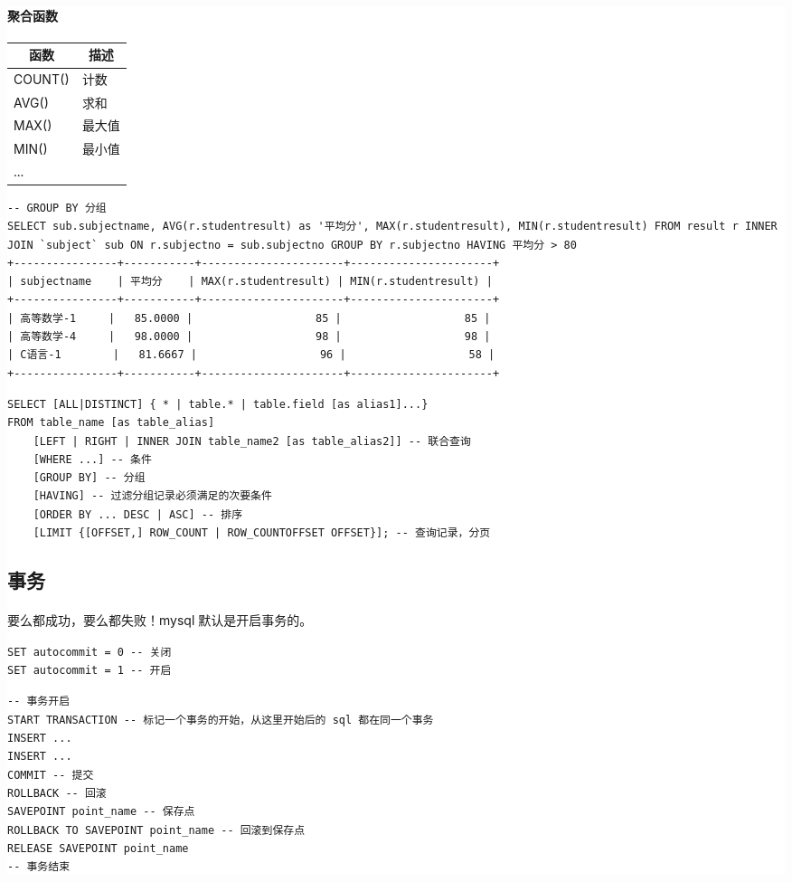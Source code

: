 #### 聚合函数

| 函数    | 描述   |
| ------- | ------ |
| COUNT() | 计数   |
| AVG()   | 求和   |
| MAX()   | 最大值 |
| MIN()   | 最小值 |
| ...     |        |

```mysql
-- GROUP BY 分组
SELECT sub.subjectname, AVG(r.studentresult) as '平均分', MAX(r.studentresult), MIN(r.studentresult) FROM result r INNER JOIN `subject` sub ON r.subjectno = sub.subjectno GROUP BY r.subjectno HAVING 平均分 > 80
+----------------+-----------+----------------------+----------------------+
| subjectname    | 平均分    | MAX(r.studentresult) | MIN(r.studentresult) |
+----------------+-----------+----------------------+----------------------+
| 高等数学-1     |   85.0000 |                   85 |                   85 |
| 高等数学-4     |   98.0000 |                   98 |                   98 |
| C语言-1        |   81.6667 |                   96 |                   58 |
+----------------+-----------+----------------------+----------------------+
```

```mysql
SELECT [ALL|DISTINCT] { * | table.* | table.field [as alias1]...}
FROM table_name [as table_alias]
	[LEFT | RIGHT | INNER JOIN table_name2 [as table_alias2]] -- 联合查询
	[WHERE ...] -- 条件
	[GROUP BY] -- 分组
	[HAVING] -- 过滤分组记录必须满足的次要条件
	[ORDER BY ... DESC | ASC] -- 排序
	[LIMIT {[OFFSET,] ROW_COUNT | ROW_COUNTOFFSET OFFSET}]; -- 查询记录，分页
```

## 事务

要么都成功，要么都失败！mysql 默认是开启事务的。

```mysql
SET autocommit = 0 -- 关闭
SET autocommit = 1 -- 开启
```

```mysql
-- 事务开启
START TRANSACTION -- 标记一个事务的开始，从这里开始后的 sql 都在同一个事务
INSERT ...
INSERT ...
COMMIT -- 提交
ROLLBACK -- 回滚
SAVEPOINT point_name -- 保存点
ROLLBACK TO SAVEPOINT point_name -- 回滚到保存点
RELEASE SAVEPOINT point_name
-- 事务结束
```
